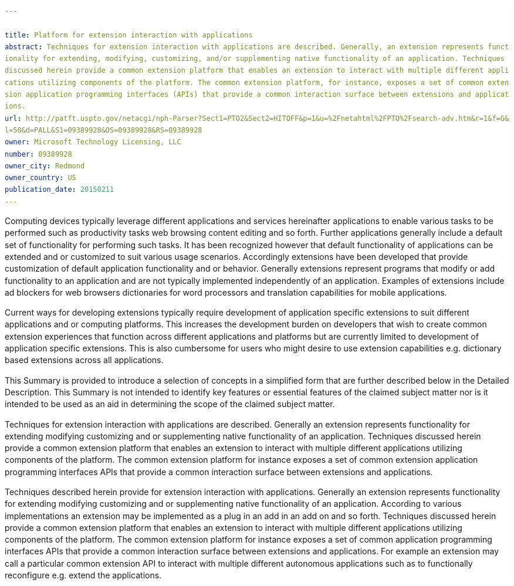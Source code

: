 ```yaml
---

title: Platform for extension interaction with applications
abstract: Techniques for extension interaction with applications are described. Generally, an extension represents functionality for extending, modifying, customizing, and/or supplementing native functionality of an application. Techniques discussed herein provide a common extension platform that enables an extension to interact with multiple different applications utilizing components of the platform. The common extension platform, for instance, exposes a set of common extension application programming interfaces (APIs) that provide a common interaction surface between extensions and applications.
url: http://patft.uspto.gov/netacgi/nph-Parser?Sect1=PTO2&Sect2=HITOFF&p=1&u=%2Fnetahtml%2FPTO%2Fsearch-adv.htm&r=1&f=G&l=50&d=PALL&S1=09389928&OS=09389928&RS=09389928
owner: Microsoft Technology Licensing, LLC
number: 09389928
owner_city: Redmond
owner_country: US
publication_date: 20150211
---
```

Computing devices typically leverage different applications and services hereinafter applications to enable various tasks to be performed such as productivity tasks web browsing content editing and so forth. Further applications generally include a default set of functionality for performing such tasks. It has been recognized however that default functionality of applications can be extended and or customized to suit various usage scenarios. Accordingly extensions have been developed that provide customization of default application functionality and or behavior. Generally extensions represent programs that modify or add functionality to an application and are not typically implemented independently of an application. Examples of extensions include ad blockers for web browsers dictionaries for word processors and translation capabilities for mobile applications.

Current ways for developing extensions typically require development of application specific extensions to suit different applications and or computing platforms. This increases the development burden on developers that wish to create common extension experiences that function across different applications and platforms but are currently limited to development of application specific extensions. This is also cumbersome for users who might desire to use extension capabilities e.g. dictionary based extensions across all applications.

This Summary is provided to introduce a selection of concepts in a simplified form that are further described below in the Detailed Description. This Summary is not intended to identify key features or essential features of the claimed subject matter nor is it intended to be used as an aid in determining the scope of the claimed subject matter.

Techniques for extension interaction with applications are described. Generally an extension represents functionality for extending modifying customizing and or supplementing native functionality of an application. Techniques discussed herein provide a common extension platform that enables an extension to interact with multiple different applications utilizing components of the platform. The common extension platform for instance exposes a set of common extension application programming interfaces APIs that provide a common interaction surface between extensions and applications.

Techniques described herein provide for extension interaction with applications. Generally an extension represents functionality for extending modifying customizing and or supplementing native functionality of an application. According to various implementations an extension may be implemented as a plug in an add in an add on and so forth. Techniques discussed herein provide a common extension platform that enables an extension to interact with multiple different applications utilizing components of the platform. The common extension platform for instance exposes a set of common application programming interfaces APIs that provide a common interaction surface between extensions and applications. For example an extension may call a particular common extension API to interact with multiple different autonomous applications such as to functionally reconfigure e.g. extend the applications.
